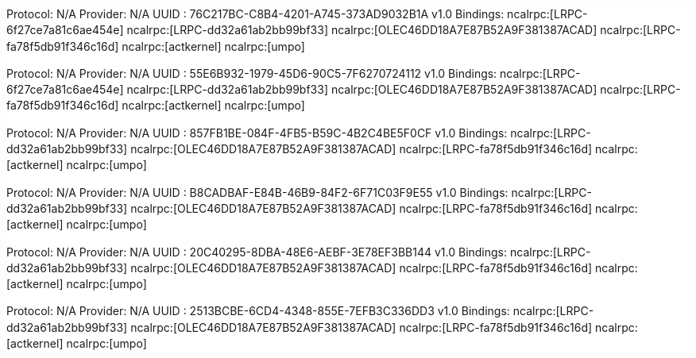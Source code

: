 Protocol: N/A 
Provider: N/A 
UUID    : 76C217BC-C8B4-4201-A745-373AD9032B1A v1.0 
Bindings: 
          ncalrpc:[LRPC-6f27ce7a81c6ae454e]
          ncalrpc:[LRPC-dd32a61ab2bb99bf33]
          ncalrpc:[OLEC46DD18A7E87B52A9F381387ACAD]
          ncalrpc:[LRPC-fa78f5db91f346c16d]
          ncalrpc:[actkernel]
          ncalrpc:[umpo]

Protocol: N/A 
Provider: N/A 
UUID    : 55E6B932-1979-45D6-90C5-7F6270724112 v1.0 
Bindings: 
          ncalrpc:[LRPC-6f27ce7a81c6ae454e]
          ncalrpc:[LRPC-dd32a61ab2bb99bf33]
          ncalrpc:[OLEC46DD18A7E87B52A9F381387ACAD]
          ncalrpc:[LRPC-fa78f5db91f346c16d]
          ncalrpc:[actkernel]
          ncalrpc:[umpo]

Protocol: N/A 
Provider: N/A 
UUID    : 857FB1BE-084F-4FB5-B59C-4B2C4BE5F0CF v1.0 
Bindings: 
          ncalrpc:[LRPC-dd32a61ab2bb99bf33]
          ncalrpc:[OLEC46DD18A7E87B52A9F381387ACAD]
          ncalrpc:[LRPC-fa78f5db91f346c16d]
          ncalrpc:[actkernel]
          ncalrpc:[umpo]

Protocol: N/A 
Provider: N/A 
UUID    : B8CADBAF-E84B-46B9-84F2-6F71C03F9E55 v1.0 
Bindings: 
          ncalrpc:[LRPC-dd32a61ab2bb99bf33]
          ncalrpc:[OLEC46DD18A7E87B52A9F381387ACAD]
          ncalrpc:[LRPC-fa78f5db91f346c16d]
          ncalrpc:[actkernel]
          ncalrpc:[umpo]

Protocol: N/A 
Provider: N/A 
UUID    : 20C40295-8DBA-48E6-AEBF-3E78EF3BB144 v1.0 
Bindings: 
          ncalrpc:[LRPC-dd32a61ab2bb99bf33]
          ncalrpc:[OLEC46DD18A7E87B52A9F381387ACAD]
          ncalrpc:[LRPC-fa78f5db91f346c16d]
          ncalrpc:[actkernel]
          ncalrpc:[umpo]

Protocol: N/A 
Provider: N/A 
UUID    : 2513BCBE-6CD4-4348-855E-7EFB3C336DD3 v1.0 
Bindings: 
          ncalrpc:[LRPC-dd32a61ab2bb99bf33]
          ncalrpc:[OLEC46DD18A7E87B52A9F381387ACAD]
          ncalrpc:[LRPC-fa78f5db91f346c16d]
          ncalrpc:[actkernel]
          ncalrpc:[umpo]
